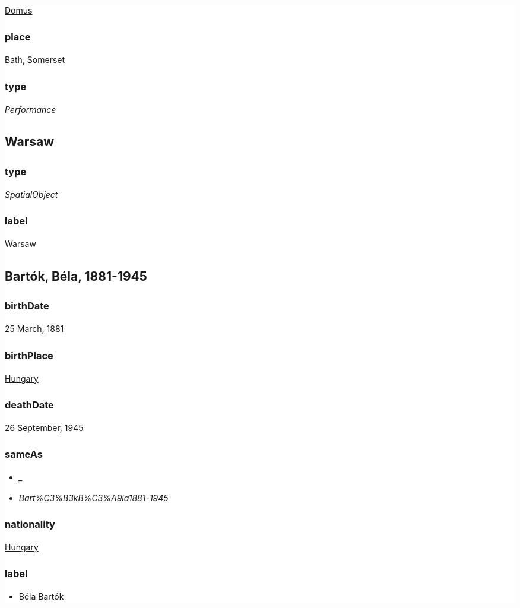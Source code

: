 
[Domus](#Domus)

### place


[Bath, Somerset](#Bath-Somerset)

### type


*Performance*

## Warsaw

### type


*SpatialObject*

### label


Warsaw

## Bartók, Béla, 1881-1945

### birthDate


[25 March, 1881](#25-March-1881)

### birthPlace


[Hungary](#Hungary)

### deathDate


[26 September, 1945](#26-September-1945)

### sameAs

 - *_*

 - *Bart%C3%B3kB%C3%A9la1881-1945*

### nationality


[Hungary](#Hungary)

### label

 - Béla Bartók
